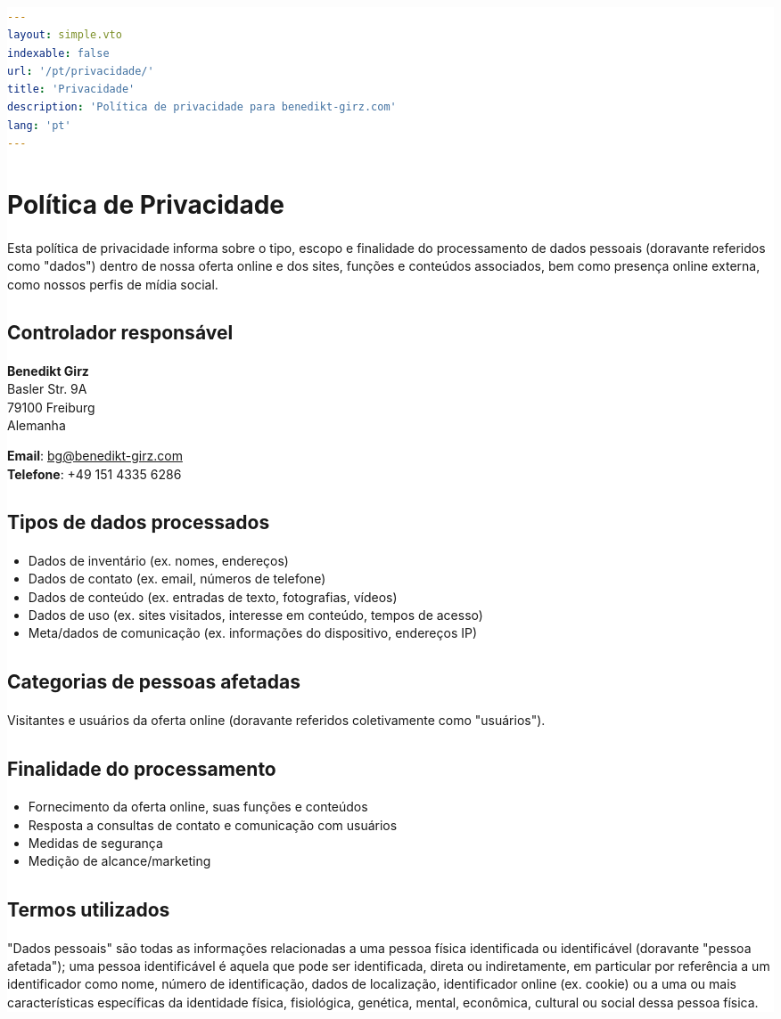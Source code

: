 ```yaml
---
layout: simple.vto
indexable: false
url: '/pt/privacidade/'
title: 'Privacidade'
description: 'Política de privacidade para benedikt-girz.com'
lang: 'pt'
---
```


# Política de Privacidade

Esta política de privacidade informa sobre o tipo, escopo e finalidade do processamento de dados pessoais (doravante referidos como "dados") dentro de nossa oferta online e dos sites, funções e conteúdos associados, bem como presença online externa, como nossos perfis de mídia social.

## Controlador responsável

**Benedikt Girz**  
Basler Str. 9A  
79100 Freiburg  
Alemanha

**Email**: bg@benedikt-girz.com  
**Telefone**: +49 151 4335 6286

## Tipos de dados processados

- Dados de inventário (ex. nomes, endereços)
- Dados de contato (ex. email, números de telefone)
- Dados de conteúdo (ex. entradas de texto, fotografias, vídeos)
- Dados de uso (ex. sites visitados, interesse em conteúdo, tempos de acesso)
- Meta/dados de comunicação (ex. informações do dispositivo, endereços IP)

## Categorias de pessoas afetadas

Visitantes e usuários da oferta online (doravante referidos coletivamente como "usuários").

## Finalidade do processamento

- Fornecimento da oferta online, suas funções e conteúdos
- Resposta a consultas de contato e comunicação com usuários
- Medidas de segurança
- Medição de alcance/marketing

## Termos utilizados

"Dados pessoais" são todas as informações relacionadas a uma pessoa física identificada ou identificável (doravante "pessoa afetada"); uma pessoa identificável é aquela que pode ser identificada, direta ou indiretamente, em particular por referência a um identificador como nome, número de identificação, dados de localização, identificador online (ex. cookie) ou a uma ou mais características específicas da identidade física, fisiológica, genética, mental, econômica, cultural ou social dessa pessoa física.

